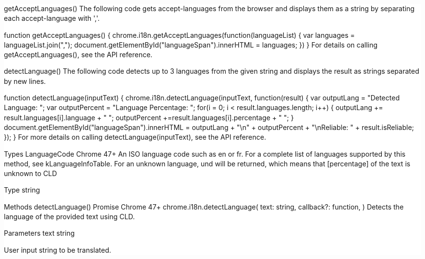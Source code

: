 getAcceptLanguages()
The following code gets accept-languages from the browser and displays them as a string by separating each accept-language with ','.

function getAcceptLanguages() {
  chrome.i18n.getAcceptLanguages(function(languageList) {
    var languages = languageList.join(",");
    document.getElementById("languageSpan").innerHTML = languages;
  })
}
For details on calling getAcceptLanguages(), see the API reference.

detectLanguage()
The following code detects up to 3 languages from the given string and displays the result as strings separated by new lines.

function detectLanguage(inputText) {
  chrome.i18n.detectLanguage(inputText, function(result) {
    var outputLang = "Detected Language: ";
    var outputPercent = "Language Percentage: ";
    for(i = 0; i < result.languages.length; i++) {
      outputLang += result.languages[i].language + " ";
      outputPercent +=result.languages[i].percentage + " ";
    }
    document.getElementById("languageSpan").innerHTML = outputLang + "\n" + outputPercent + "\nReliable: " + result.isReliable;
  });
}
For more details on calling detectLanguage(inputText), see the API reference.

Types
LanguageCode
Chrome 47+
An ISO language code such as en or fr. For a complete list of languages supported by this method, see kLanguageInfoTable. For an unknown language, und will be returned, which means that [percentage] of the text is unknown to CLD

Type
string

Methods
detectLanguage()
Promise Chrome 47+
chrome.i18n.detectLanguage(
  text: string,
  callback?: function,
)
Detects the language of the provided text using CLD.

Parameters
text
string

User input string to be translated.

